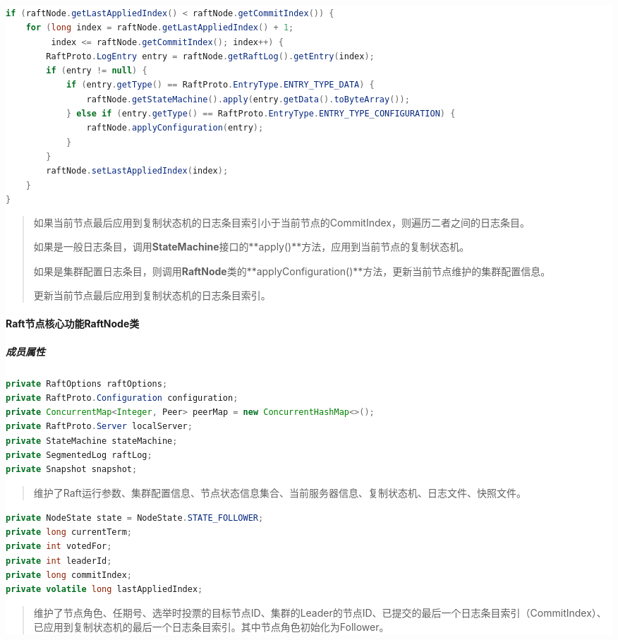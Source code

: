 

```java
if (raftNode.getLastAppliedIndex() < raftNode.getCommitIndex()) {
    for (long index = raftNode.getLastAppliedIndex() + 1;
         index <= raftNode.getCommitIndex(); index++) {
        RaftProto.LogEntry entry = raftNode.getRaftLog().getEntry(index);
        if (entry != null) {
            if (entry.getType() == RaftProto.EntryType.ENTRY_TYPE_DATA) {
                raftNode.getStateMachine().apply(entry.getData().toByteArray());
            } else if (entry.getType() == RaftProto.EntryType.ENTRY_TYPE_CONFIGURATION) {
                raftNode.applyConfiguration(entry);
            }
        }
        raftNode.setLastAppliedIndex(index);
    }
}
```

> 如果当前节点最后应用到复制状态机的日志条目索引小于当前节点的CommitIndex，则遍历二者之间的日志条目。
>
> 如果是一般日志条目，调用**StateMachine**接口的**apply()**方法，应用到当前节点的复制状态机。
>
> 如果是集群配置日志条目，则调用**RaftNode**类的**applyConfiguration()**方法，更新当前节点维护的集群配置信息。
>
> 更新当前节点最后应用到复制状态机的日志条目索引。



#### Raft节点核心功能RaftNode类

##### 成员属性

```java
private RaftOptions raftOptions;
private RaftProto.Configuration configuration;
private ConcurrentMap<Integer, Peer> peerMap = new ConcurrentHashMap<>();
private RaftProto.Server localServer;
private StateMachine stateMachine;
private SegmentedLog raftLog;
private Snapshot snapshot;
```

> 维护了Raft运行参数、集群配置信息、节点状态信息集合、当前服务器信息、复制状态机、日志文件、快照文件。



```java
private NodeState state = NodeState.STATE_FOLLOWER;
private long currentTerm;
private int votedFor;
private int leaderId;
private long commitIndex;
private volatile long lastAppliedIndex;
```

> 维护了节点角色、任期号、选举时投票的目标节点ID、集群的Leader的节点ID、已提交的最后一个日志条目索引（CommitIndex）、已应用到复制状态机的最后一个日志条目索引。其中节点角色初始化为Follower。
